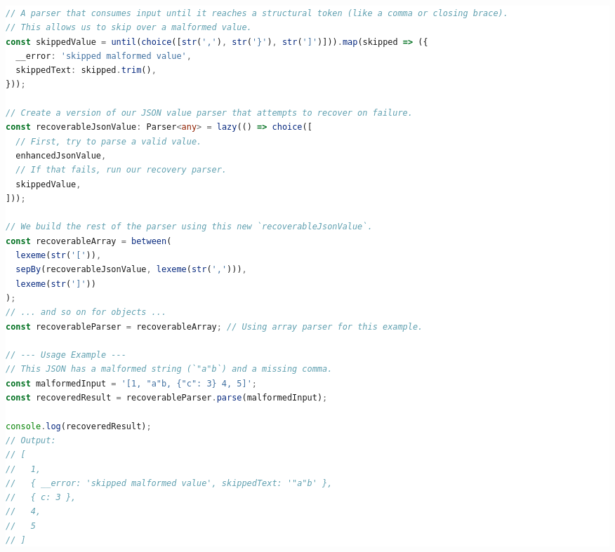 ```typescript
// A parser that consumes input until it reaches a structural token (like a comma or closing brace).
// This allows us to skip over a malformed value.
const skippedValue = until(choice([str(','), str('}'), str(']')])).map(skipped => ({
  __error: 'skipped malformed value',
  skippedText: skipped.trim(),
}));

// Create a version of our JSON value parser that attempts to recover on failure.
const recoverableJsonValue: Parser<any> = lazy(() => choice([
  // First, try to parse a valid value.
  enhancedJsonValue,
  // If that fails, run our recovery parser.
  skippedValue,
]));

// We build the rest of the parser using this new `recoverableJsonValue`.
const recoverableArray = between(
  lexeme(str('[')),
  sepBy(recoverableJsonValue, lexeme(str(','))),
  lexeme(str(']'))
);
// ... and so on for objects ...
const recoverableParser = recoverableArray; // Using array parser for this example.

// --- Usage Example ---
// This JSON has a malformed string (`"a"b`) and a missing comma.
const malformedInput = '[1, "a"b, {"c": 3} 4, 5]';
const recoveredResult = recoverableParser.parse(malformedInput);

console.log(recoveredResult);
// Output:
// [
//   1,
//   { __error: 'skipped malformed value', skippedText: '"a"b' },
//   { c: 3 },
//   4,
//   5
// ]
```